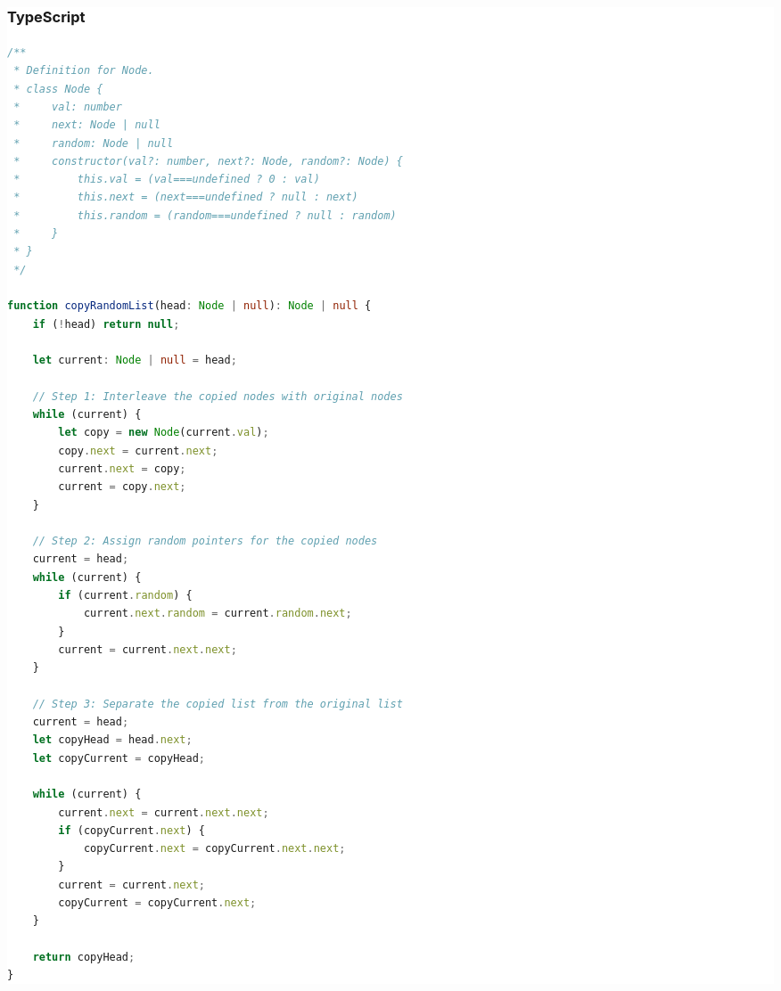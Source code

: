 ### TypeScript
```typescript
/**
 * Definition for Node.
 * class Node {
 *     val: number
 *     next: Node | null
 *     random: Node | null
 *     constructor(val?: number, next?: Node, random?: Node) {
 *         this.val = (val===undefined ? 0 : val)
 *         this.next = (next===undefined ? null : next)
 *         this.random = (random===undefined ? null : random)
 *     }
 * }
 */

function copyRandomList(head: Node | null): Node | null {
    if (!head) return null;

    let current: Node | null = head;

    // Step 1: Interleave the copied nodes with original nodes
    while (current) {
        let copy = new Node(current.val);
        copy.next = current.next;
        current.next = copy;
        current = copy.next;
    }

    // Step 2: Assign random pointers for the copied nodes
    current = head;
    while (current) {
        if (current.random) {
            current.next.random = current.random.next;
        }
        current = current.next.next;
    }

    // Step 3: Separate the copied list from the original list
    current = head;
    let copyHead = head.next;
    let copyCurrent = copyHead;

    while (current) {
        current.next = current.next.next;
        if (copyCurrent.next) {
            copyCurrent.next = copyCurrent.next.next;
        }
        current = current.next;
        copyCurrent = copyCurrent.next;
    }

    return copyHead;
}
```
